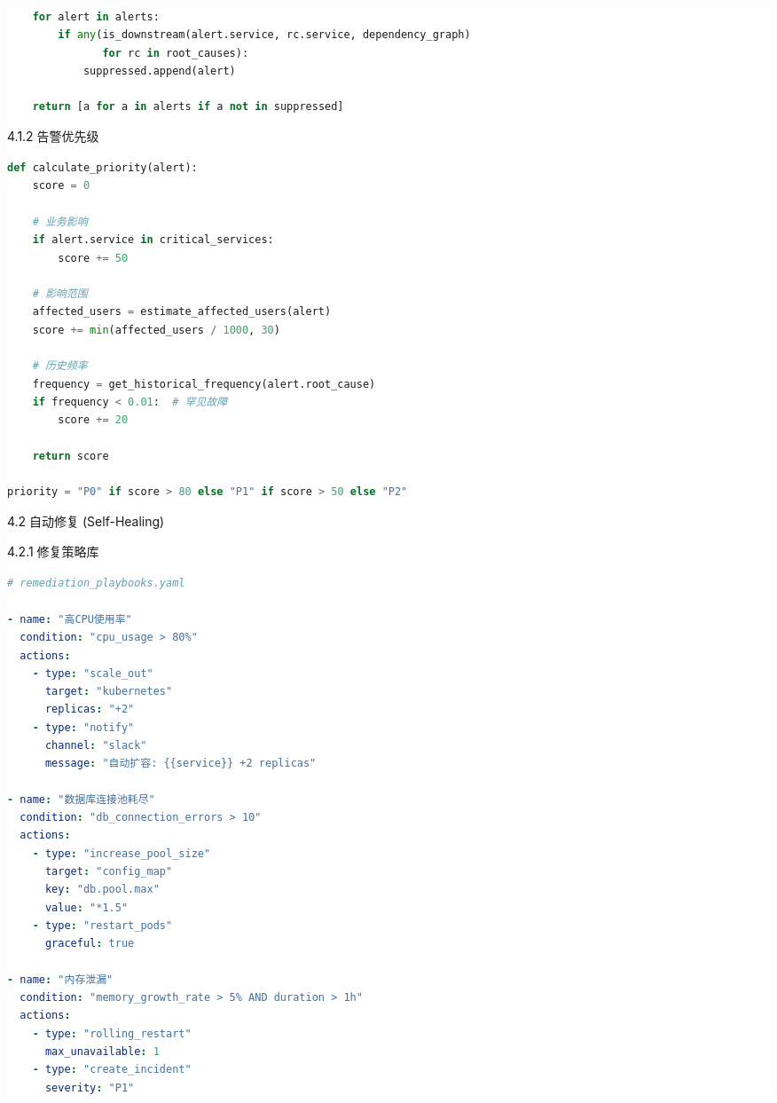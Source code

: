   ```python
      for alert in alerts:
          if any(is_downstream(alert.service, rc.service, dependency_graph)
                 for rc in root_causes):
              suppressed.append(alert)
      
      return [a for a in alerts if a not in suppressed]
  ```
  
  4.1.2 告警优先级

  ```python
  def calculate_priority(alert):
      score = 0
      
      # 业务影响
      if alert.service in critical_services:
          score += 50
      
      # 影响范围
      affected_users = estimate_affected_users(alert)
      score += min(affected_users / 1000, 30)
      
      # 历史频率
      frequency = get_historical_frequency(alert.root_cause)
      if frequency < 0.01:  # 罕见故障
          score += 20
      
      return score
  
  priority = "P0" if score > 80 else "P1" if score > 50 else "P2"
  ```

4.2 自动修复 (Self-Healing)
  
  4.2.1 修复策略库

  ```yaml
  # remediation_playbooks.yaml
  
  - name: "高CPU使用率"
    condition: "cpu_usage > 80%"
    actions:
      - type: "scale_out"
        target: "kubernetes"
        replicas: "+2"
      - type: "notify"
        channel: "slack"
        message: "自动扩容: {{service}} +2 replicas"
  
  - name: "数据库连接池耗尽"
    condition: "db_connection_errors > 10"
    actions:
      - type: "increase_pool_size"
        target: "config_map"
        key: "db.pool.max"
        value: "*1.5"
      - type: "restart_pods"
        graceful: true
  
  - name: "内存泄漏"
    condition: "memory_growth_rate > 5% AND duration > 1h"
    actions:
      - type: "rolling_restart"
        max_unavailable: 1
      - type: "create_incident"
        severity: "P1"
  ```